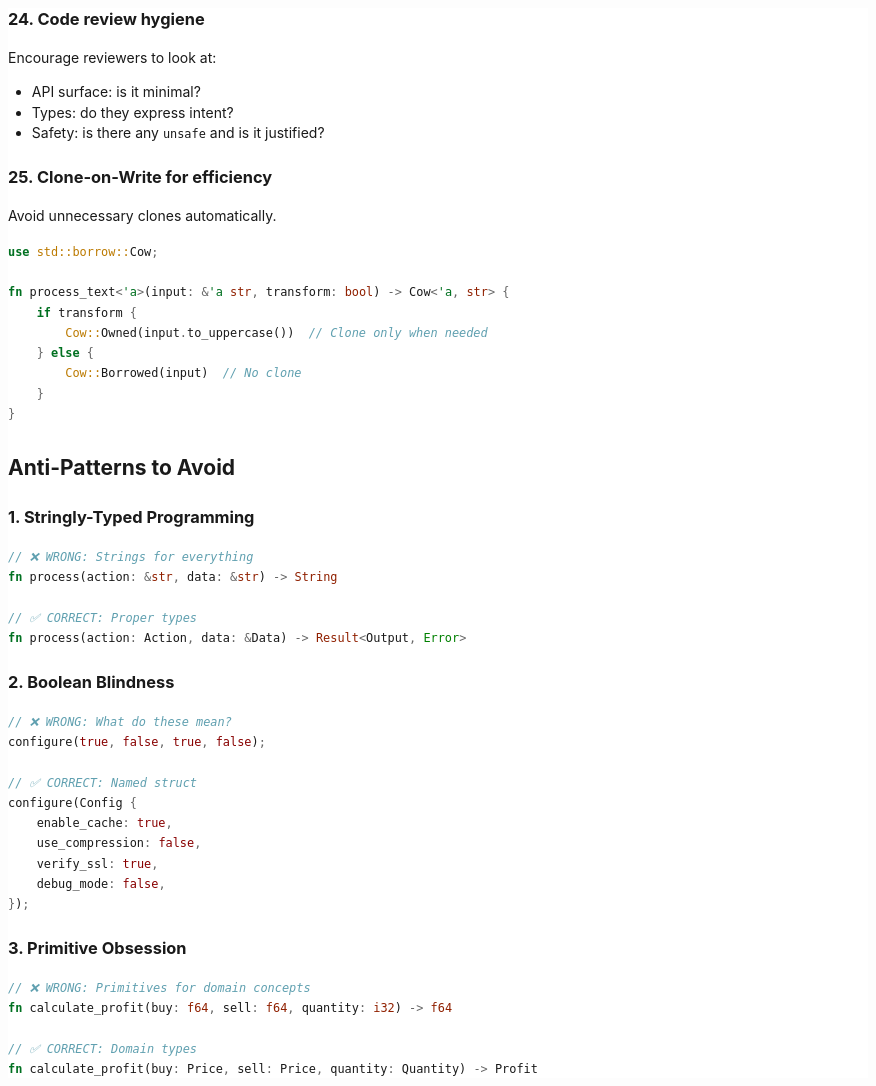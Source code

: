 ### 24. Code review hygiene
Encourage reviewers to look at:
- API surface: is it minimal?
- Types: do they express intent?
- Safety: is there any `unsafe` and is it justified?

### 25. Clone-on-Write for efficiency
Avoid unnecessary clones automatically.

```rust
use std::borrow::Cow;

fn process_text<'a>(input: &'a str, transform: bool) -> Cow<'a, str> {
    if transform {
        Cow::Owned(input.to_uppercase())  // Clone only when needed
    } else {
        Cow::Borrowed(input)  // No clone
    }
}
```

## Anti-Patterns to Avoid

### 1. Stringly-Typed Programming
```rust
// ❌ WRONG: Strings for everything
fn process(action: &str, data: &str) -> String

// ✅ CORRECT: Proper types
fn process(action: Action, data: &Data) -> Result<Output, Error>
```

### 2. Boolean Blindness
```rust
// ❌ WRONG: What do these mean?
configure(true, false, true, false);

// ✅ CORRECT: Named struct
configure(Config {
    enable_cache: true,
    use_compression: false,
    verify_ssl: true,
    debug_mode: false,
});
```

### 3. Primitive Obsession
```rust
// ❌ WRONG: Primitives for domain concepts
fn calculate_profit(buy: f64, sell: f64, quantity: i32) -> f64

// ✅ CORRECT: Domain types
fn calculate_profit(buy: Price, sell: Price, quantity: Quantity) -> Profit
```
